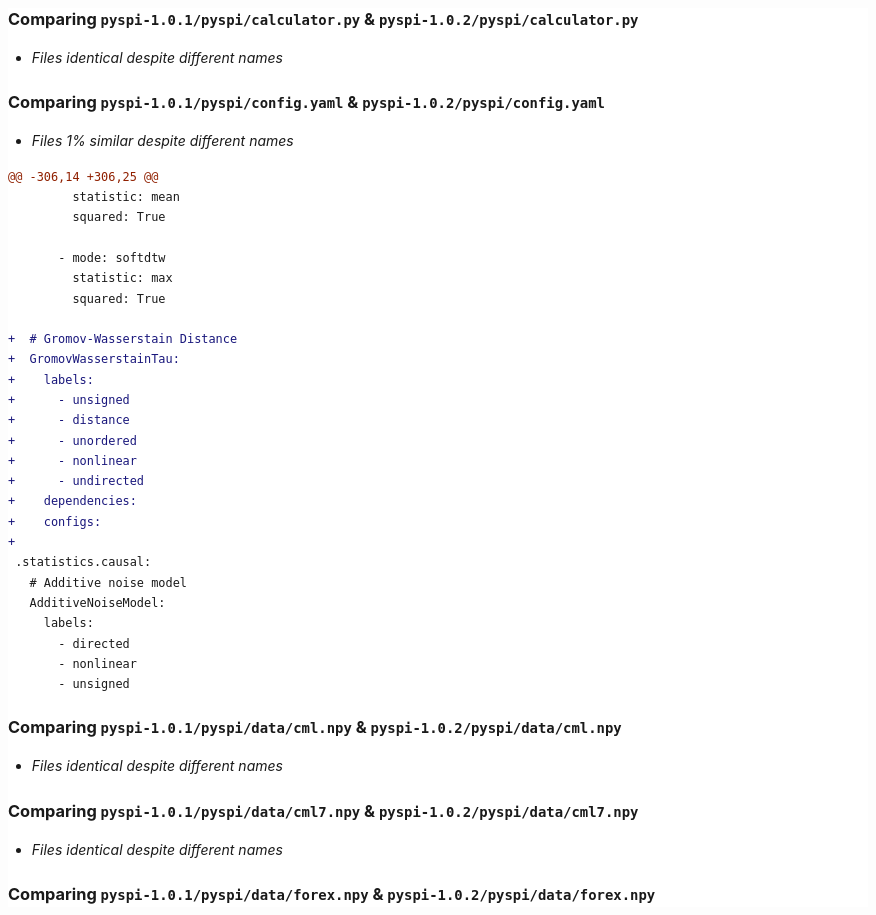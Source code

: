 ### Comparing `pyspi-1.0.1/pyspi/calculator.py` & `pyspi-1.0.2/pyspi/calculator.py`

 * *Files identical despite different names*

### Comparing `pyspi-1.0.1/pyspi/config.yaml` & `pyspi-1.0.2/pyspi/config.yaml`

 * *Files 1% similar despite different names*

```diff
@@ -306,14 +306,25 @@
         statistic: mean
         squared: True
 
       - mode: softdtw
         statistic: max
         squared: True
 
+  # Gromov-Wasserstain Distance
+  GromovWasserstainTau:
+    labels:
+      - unsigned
+      - distance
+      - unordered
+      - nonlinear
+      - undirected
+    dependencies:
+    configs:
+
 .statistics.causal:
   # Additive noise model
   AdditiveNoiseModel:
     labels:
       - directed
       - nonlinear
       - unsigned
```

### Comparing `pyspi-1.0.1/pyspi/data/cml.npy` & `pyspi-1.0.2/pyspi/data/cml.npy`

 * *Files identical despite different names*

### Comparing `pyspi-1.0.1/pyspi/data/cml7.npy` & `pyspi-1.0.2/pyspi/data/cml7.npy`

 * *Files identical despite different names*

### Comparing `pyspi-1.0.1/pyspi/data/forex.npy` & `pyspi-1.0.2/pyspi/data/forex.npy`
